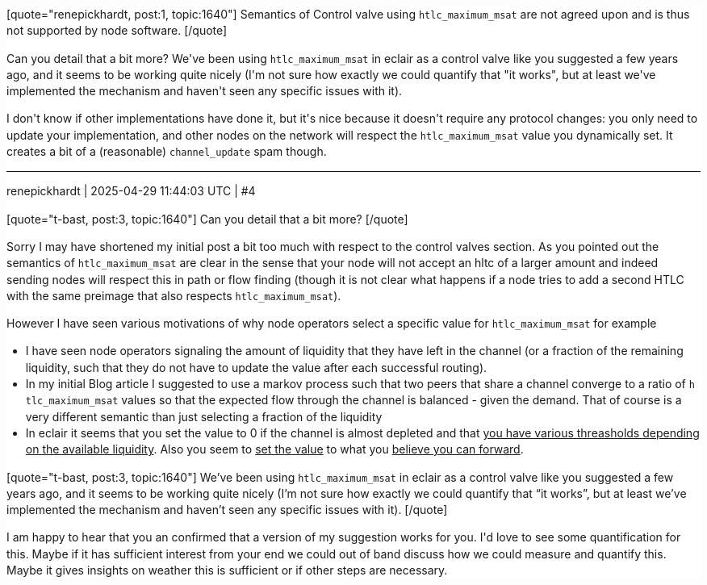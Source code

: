 [quote="renepickhardt, post:1, topic:1640"]
Semantics of Control valve using `htlc_maximum_msat` are not agreed upon and is thus not supported by node software.
[/quote]

Can you detail that a bit more? We've been using `htlc_maximum_msat` in eclair as a control valve like you suggested a few years ago, and it seems to be working quite nicely (I'm not sure how exactly we could quantify that "it works", but at least we've implemented the mechanism and haven't seen any specific issues with it).

I don't know if other implementations have done it, but it's nice because it doesn't require any protocol changes: you only need to update your implementation, and other nodes on the network will respect the `htlc_maximum_msat` value you dynamically set. It creates a bit of a (reasonable) `channel_update` spam though.

-------------------------

renepickhardt | 2025-04-29 11:44:03 UTC | #4

[quote="t-bast, post:3, topic:1640"]
Can you detail that a bit more?
[/quote]

Sorry I may have shortened my initial post a bit too much with respect to the control valves section. As you pointed out the semantics of `htlc_maximum_msat` are clear in the sense that your node will not accept an hltc of a larger amount and indeed sending nodes will respect this in path or flow finding (though it is not clear what happens if a node tries to add a second HTLC with the same preimage that also respects `htlc_maximum_msat`).

However I have seen various motivations of why node operators select a specific value for `htlc_maximum_msat` for example
* I have seen node operators signaling the amount of liquidity that they have left in the channel (or a fraction of the remaining liquidity, such that they do not have to update the value after each successful routing).
* In my initial Blog article I suggested to use a markov process such that two peers that share a channel converge to a ratio of `htlc_maximum_msat` values so that the expected flow through the channel is balanced - given the demand. That of course is a very different semantic than just selecting a fraction of the liquidity
* In eclair it seems that you set the value to 0 if the channel is almost depleted and that [you have various threasholds depending on the available liquidity](https://github.com/ACINQ/eclair/blob/826284cb277c28c7eef14aa275f3d6e3255c8e66/docs/release-notes/eclair-v0.10.0.md?plain=1#L77). Also you seem to [set the value](https://github.com/ACINQ/eclair/commit/8320964c547022c02c4d6fd0c7af82284534cc22)
 to what you [believe you can forward](https://github.com/ACINQ/eclair/blob/826284cb277c28c7eef14aa275f3d6e3255c8e66/eclair-core/src/main/scala/fr/acinq/eclair/router/BalanceEstimate.scala#L123). 

[quote="t-bast, post:3, topic:1640"]
We’ve been using `htlc_maximum_msat` in eclair as a control valve like you suggested a few years ago, and it seems to be working quite nicely (I’m not sure how exactly we could quantify that “it works”, but at least we’ve implemented the mechanism and haven’t seen any specific issues with it).
[/quote]

I am happy to hear that you an confirmed that a version of my suggestion works for you. I'd love to see some quantification for this. Maybe if it has sufficient interest from your end we could out of band discuss how we could measure and quantify this. Maybe it gives insights on weather this is sufficient or if other steps are necessary.
